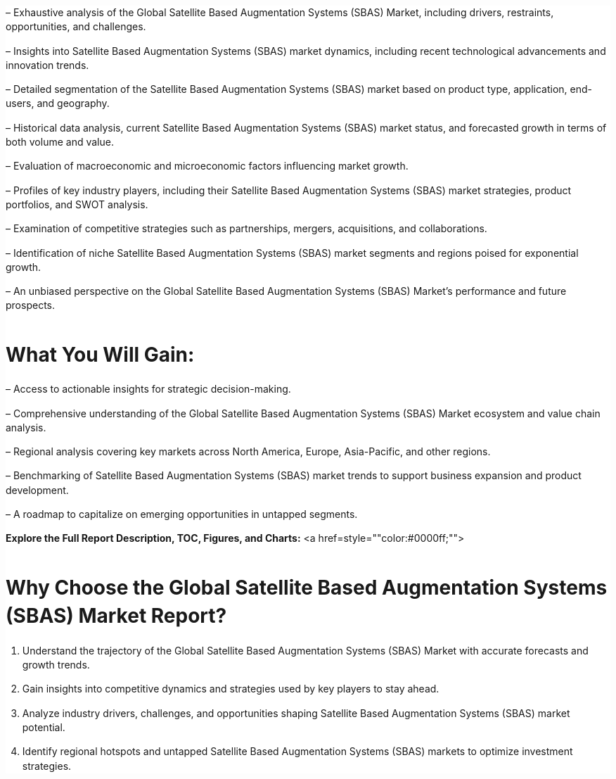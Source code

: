 – Exhaustive analysis of the Global Satellite Based Augmentation Systems (SBAS) Market, including drivers, restraints, opportunities, and challenges.

– Insights into Satellite Based Augmentation Systems (SBAS) market dynamics, including recent technological advancements and innovation trends.

– Detailed segmentation of the Satellite Based Augmentation Systems (SBAS) market based on product type, application, end-users, and geography.

– Historical data analysis, current Satellite Based Augmentation Systems (SBAS) market status, and forecasted growth in terms of both volume and value.

– Evaluation of macroeconomic and microeconomic factors influencing market growth.

– Profiles of key industry players, including their Satellite Based Augmentation Systems (SBAS) market strategies, product portfolios, and SWOT analysis.

– Examination of competitive strategies such as partnerships, mergers, acquisitions, and collaborations.

– Identification of niche Satellite Based Augmentation Systems (SBAS) market segments and regions poised for exponential growth.

– An unbiased perspective on the Global Satellite Based Augmentation Systems (SBAS) Market’s performance and future prospects.

# <strong>What You Will Gain:</strong>

– Access to actionable insights for strategic decision-making.

– Comprehensive understanding of the Global Satellite Based Augmentation Systems (SBAS) Market ecosystem and value chain analysis.

– Regional analysis covering key markets across North America, Europe, Asia-Pacific, and other regions.

– Benchmarking of Satellite Based Augmentation Systems (SBAS) market trends to support business expansion and product development.

– A roadmap to capitalize on emerging opportunities in untapped segments.

<strong>Explore the Full Report Description, TOC, Figures, and Charts:</strong>
<a href=style=""color:#0000ff;""></a>

# <strong>Why Choose the Global Satellite Based Augmentation Systems (SBAS) Market Report?</strong>

1. Understand the trajectory of the Global Satellite Based Augmentation Systems (SBAS) Market with accurate forecasts and growth trends.

2. Gain insights into competitive dynamics and strategies used by key players to stay ahead.

3. Analyze industry drivers, challenges, and opportunities shaping Satellite Based Augmentation Systems (SBAS) market potential.

4. Identify regional hotspots and untapped Satellite Based Augmentation Systems (SBAS) markets to optimize investment strategies.

